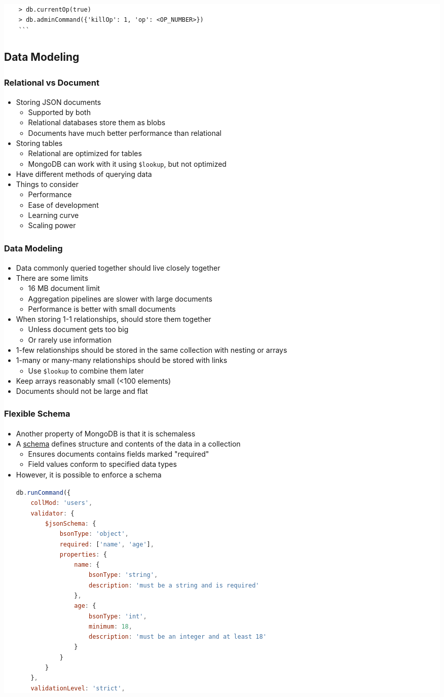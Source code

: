         > db.currentOp(true)
        > db.adminCommand({'killOp': 1, 'op': <OP_NUMBER>})
        ```

## Data Modeling
### Relational vs Document
- Storing JSON documents
    - Supported by both
    - Relational databases store them as blobs
    - Documents have much better performance than relational
- Storing tables
    - Relational are optimized for tables
    - MongoDB can work with it using `$lookup`, but not optimized
- Have different methods of querying data
- Things to consider
    - Performance
    - Ease of development
    - Learning curve
    - Scaling power

### Data Modeling
- Data commonly queried together should live closely together
- There are some limits
    - 16 MB document limit
    - Aggregation pipelines are slower with large documents
    - Performance is better with small documents
- When storing 1-1 relationships, should store them together
    - Unless document gets too big
    - Or rarely use information
- 1-few relationships should be stored in the same collection with nesting or arrays
- 1-many or many-many relationships should be stored with links
    - Use `$lookup` to combine them later
- Keep arrays reasonably small (<100 elements)
- Documents should not be large and flat

### Flexible Schema
- Another property of MongoDB is that it is schemaless
- A <u>schema</u> defines structure and contents of the data in a collection
    - Ensures documents contains fields marked "required"
    - Field values conform to specified data types
- However, it is possible to enforce a schema
    ```js
    db.runCommand({
        collMod: 'users',
        validator: {
            $jsonSchema: {
                bsonType: 'object',
                required: ['name', 'age'],
                properties: {
                    name: {
                        bsonType: 'string',
                        description: 'must be a string and is required'
                    },
                    age: {
                        bsonType: 'int',
                        minimum: 18,
                        description: 'must be an integer and at least 18'
                    }
                }
            }
        },
        validationLevel: 'strict',